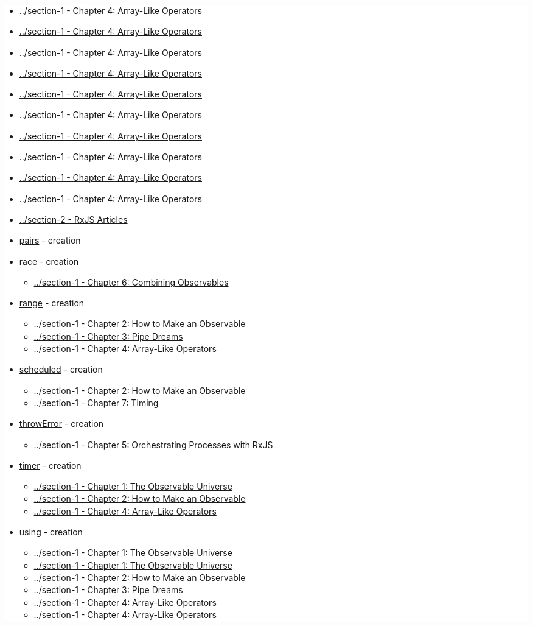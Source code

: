   * [../section-1 - Chapter 4: Array-Like Operators](../section-1/04-array-like-operators.md#one-goes-in,-maybe-one-comes-out.)
  * [../section-1 - Chapter 4: Array-Like Operators](../section-1/04-array-like-operators.md#with-distinction)
  * [../section-1 - Chapter 4: Array-Like Operators](../section-1/04-array-like-operators.md#skip-to-the-good-parts)
  * [../section-1 - Chapter 4: Array-Like Operators](../section-1/04-array-like-operators.md#at-the-end-of-the-day)
  * [../section-1 - Chapter 4: Array-Like Operators](../section-1/04-array-like-operators.md#short-circuit)
  * [../section-1 - Chapter 4: Array-Like Operators](../section-1/04-array-like-operators.md#searching-for-the-one)
  * [../section-1 - Chapter 4: Array-Like Operators](../section-1/04-array-like-operators.md#that-empty-feeling)
  * [../section-1 - Chapter 4: Array-Like Operators](../section-1/04-array-like-operators.md#at-the-end-of-the-day)
  * [../section-1 - Chapter 4: Array-Like Operators](../section-1/04-array-like-operators.md#observables-of-observables,-observables-of-arrays,-and-arrays-of-observables-(aka-what-happened-to-flatmap?))
  * [../section-1 - Chapter 4: Array-Like Operators](../section-1/04-array-like-operators.md#making-operators-for-fun-and-profit)
  * [../section-2 - RxJS Articles](../section-2/00-home.md#rxjs-articles)

* [pairs](https://rxjs.dev/api/index/function/pairs) - creation


* [race](https://rxjs.dev/api/index/function/race) - creation
  * [../section-1 - Chapter 6: Combining Observables](../section-1/06-combining-observables.md#three-ways-to-concat)

* [range](https://rxjs.dev/api/index/function/range) - creation
  * [../section-1 - Chapter 2: How to Make an Observable](../section-1/02-how-to-make-an-observable.md#lightning-round!!)
  * [../section-1 - Chapter 3: Pipe Dreams](../section-1/03-pipe-dreams.md#smooth-operator)
  * [../section-1 - Chapter 4: Array-Like Operators](../section-1/04-array-like-operators.md#skip-to-the-good-parts)

* [scheduled](https://rxjs.dev/api/index/function/scheduled) - creation
  * [../section-1 - Chapter 2: How to Make an Observable](../section-1/02-how-to-make-an-observable.md#timing-creators)
  * [../section-1 - Chapter 7: Timing](../section-1/07-timing.md#on-a-schedule)

* [throwError](https://rxjs.dev/api/index/function/throwError) - creation
  * [../section-1 - Chapter 5: Orchestrating Processes with RxJS](../section-1/05-rxjs-for-processes.md#side-effects-include...)

* [timer](https://rxjs.dev/api/index/function/timer) - creation
  * [../section-1 - Chapter 1: The Observable Universe](../section-1/01-the-observable-universe.md#`observable<t>`)
  * [../section-1 - Chapter 2: How to Make an Observable](../section-1/02-how-to-make-an-observable.md#timing-creators)
  * [../section-1 - Chapter 4: Array-Like Operators](../section-1/04-array-like-operators.md#one-goes-in,-maybe-one-comes-out.)

* [using](https://rxjs.dev/api/index/function/using) - creation
  * [../section-1 - Chapter 1: The Observable Universe](../section-1/01-the-observable-universe.md#observables-as-streams)
  * [../section-1 - Chapter 1: The Observable Universe](../section-1/01-the-observable-universe.md#observables-as-processes)
  * [../section-1 - Chapter 2: How to Make an Observable](../section-1/02-how-to-make-an-observable.md#lightning-round!!)
  * [../section-1 - Chapter 3: Pipe Dreams](../section-1/03-pipe-dreams.md#here-we-go!)
  * [../section-1 - Chapter 4: Array-Like Operators](../section-1/04-array-like-operators.md#adorable-iterables)
  * [../section-1 - Chapter 4: Array-Like Operators](../section-1/04-array-like-operators.md#skip-to-the-good-parts)